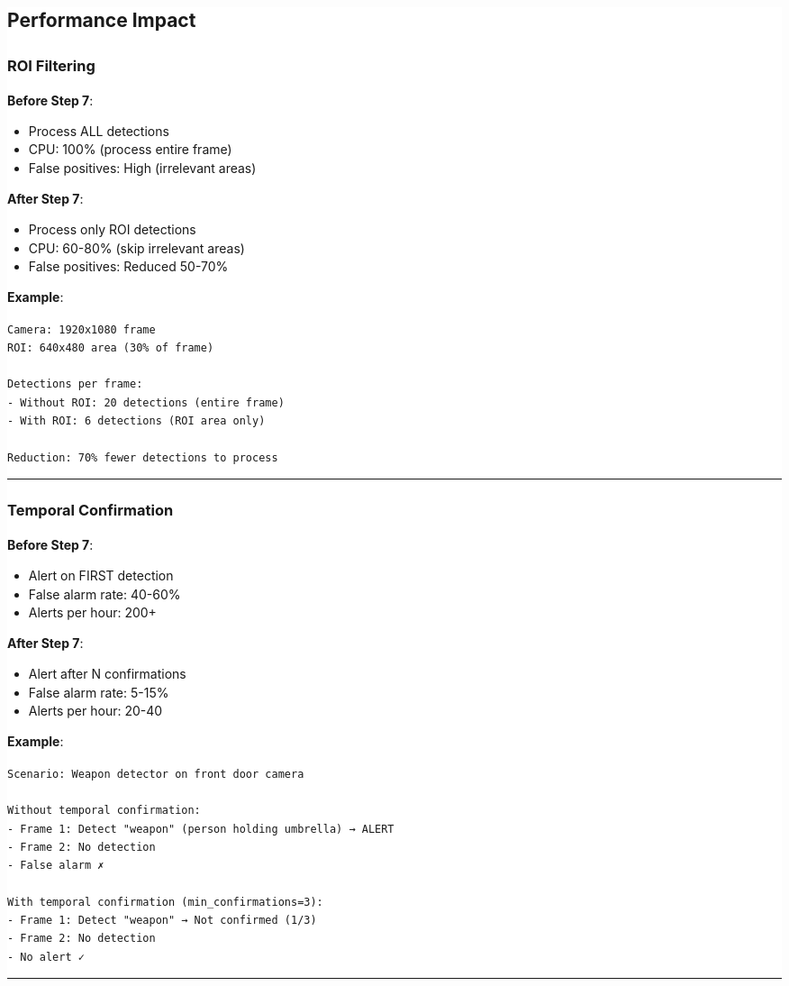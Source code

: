 
## Performance Impact

### ROI Filtering

**Before Step 7**:
- Process ALL detections
- CPU: 100% (process entire frame)
- False positives: High (irrelevant areas)

**After Step 7**:
- Process only ROI detections
- CPU: 60-80% (skip irrelevant areas)
- False positives: Reduced 50-70%

**Example**:
```
Camera: 1920x1080 frame
ROI: 640x480 area (30% of frame)

Detections per frame:
- Without ROI: 20 detections (entire frame)
- With ROI: 6 detections (ROI area only)

Reduction: 70% fewer detections to process
```

---

### Temporal Confirmation

**Before Step 7**:
- Alert on FIRST detection
- False alarm rate: 40-60%
- Alerts per hour: 200+

**After Step 7**:
- Alert after N confirmations
- False alarm rate: 5-15%
- Alerts per hour: 20-40

**Example**:
```
Scenario: Weapon detector on front door camera

Without temporal confirmation:
- Frame 1: Detect "weapon" (person holding umbrella) → ALERT
- Frame 2: No detection
- False alarm ✗

With temporal confirmation (min_confirmations=3):
- Frame 1: Detect "weapon" → Not confirmed (1/3)
- Frame 2: No detection
- No alert ✓
```

---